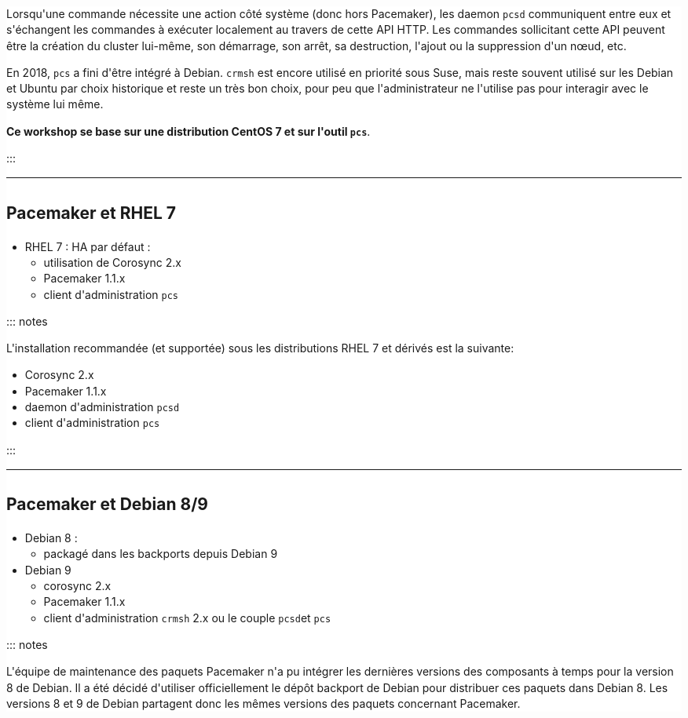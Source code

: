 Lorsqu'une commande nécessite une action côté système (donc hors Pacemaker), les daemon `pcsd` communiquent entre eux
et s'échangent les commandes à exécuter localement au travers de cette API HTTP. Les commandes sollicitant cette API
peuvent être la création du cluster lui-même, son démarrage, son arrêt, sa destruction, l'ajout ou la suppression d'un
nœud, etc.

En 2018, `pcs` a fini d'être intégré à Debian. `crmsh` est encore utilisé en priorité sous Suse, mais reste souvent
utilisé sur les Debian et Ubuntu par choix historique et reste un très bon choix, pour peu que l'administrateur ne
l'utilise pas pour interagir avec le système lui même.

**Ce workshop se base sur une distribution CentOS 7 et sur l'outil `pcs`**.

:::

-----

## Pacemaker et RHEL 7

* RHEL 7 : HA par défaut :
  * utilisation de Corosync 2.x
  * Pacemaker 1.1.x
  * client d'administration `pcs`

::: notes

L'installation recommandée (et supportée) sous les distributions RHEL 7 et dérivés est la suivante:

* Corosync 2.x
* Pacemaker 1.1.x
* daemon d'administration `pcsd`
* client d'administration `pcs`

:::

-----

## Pacemaker et Debian 8/9

* Debian 8 :
  * packagé dans les backports depuis Debian 9
* Debian 9
  * corosync 2.x
  * Pacemaker 1.1.x
  * client d'administration `crmsh` 2.x ou le couple `pcsd`et `pcs`

::: notes

L'équipe de maintenance des paquets Pacemaker n'a pu intégrer les dernières versions des composants à temps pour la
version 8 de Debian. Il a été décidé d'utiliser officiellement le dépôt backport de Debian pour distribuer ces paquets
dans Debian 8. Les versions 8 et 9 de Debian partagent donc les mêmes versions des paquets concernant Pacemaker.
